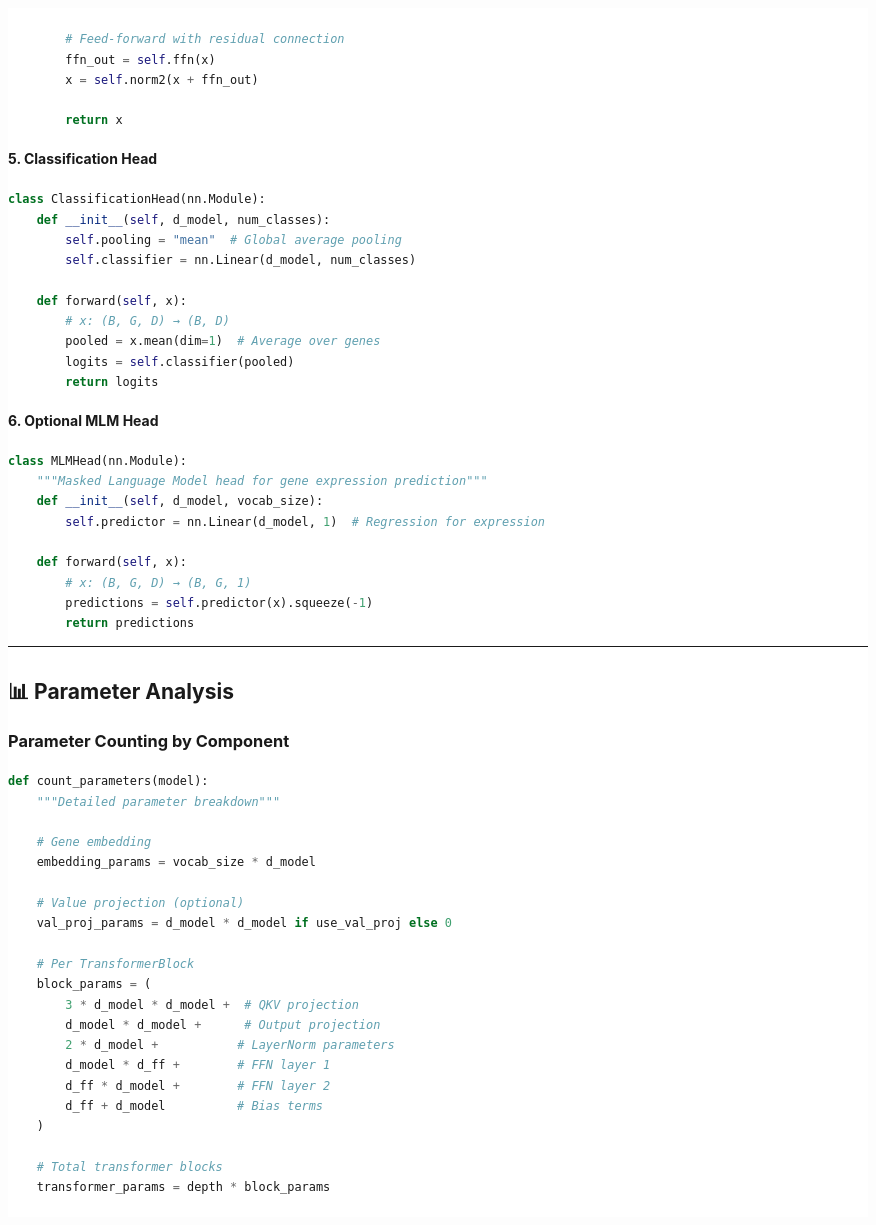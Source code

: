 ```python
        
        # Feed-forward with residual connection
        ffn_out = self.ffn(x)
        x = self.norm2(x + ffn_out)
        
        return x
```

#### **5. Classification Head**
```python
class ClassificationHead(nn.Module):
    def __init__(self, d_model, num_classes):
        self.pooling = "mean"  # Global average pooling
        self.classifier = nn.Linear(d_model, num_classes)
    
    def forward(self, x):
        # x: (B, G, D) → (B, D)
        pooled = x.mean(dim=1)  # Average over genes
        logits = self.classifier(pooled)
        return logits
```

#### **6. Optional MLM Head**
```python
class MLMHead(nn.Module):
    """Masked Language Model head for gene expression prediction"""
    def __init__(self, d_model, vocab_size):
        self.predictor = nn.Linear(d_model, 1)  # Regression for expression
    
    def forward(self, x):
        # x: (B, G, D) → (B, G, 1)
        predictions = self.predictor(x).squeeze(-1)
        return predictions
```

---

## 📊 **Parameter Analysis**

### **Parameter Counting by Component**

```python
def count_parameters(model):
    """Detailed parameter breakdown"""
    
    # Gene embedding
    embedding_params = vocab_size * d_model
    
    # Value projection (optional)
    val_proj_params = d_model * d_model if use_val_proj else 0
    
    # Per TransformerBlock
    block_params = (
        3 * d_model * d_model +  # QKV projection
        d_model * d_model +      # Output projection
        2 * d_model +           # LayerNorm parameters
        d_model * d_ff +        # FFN layer 1
        d_ff * d_model +        # FFN layer 2
        d_ff + d_model          # Bias terms
    )
    
    # Total transformer blocks
    transformer_params = depth * block_params
    
```